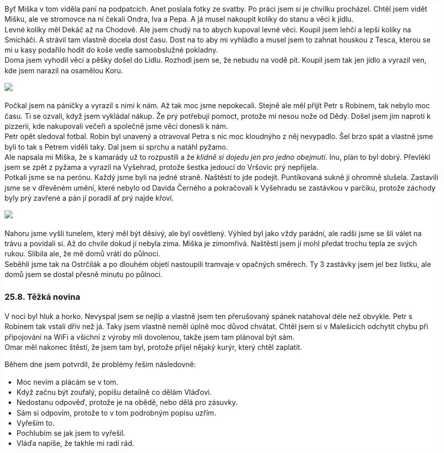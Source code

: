Byť Miška v tom viděla paní na podpatcích.
Anet poslala fotky ze svatby. Po práci jsem si je chvilku procházel. Chtěl jsem vidět Mišku, ale ve stromovce na ní čekali Ondra, Iva a Pepa. A já musel nakoupit kolíky do stanu a věci k jídlu.<br>
Levné kolíky měl Dekáč až na Chodově. Ale jsem chudý na to abych kupoval levné věci. Koupil jsem lehčí a lepší kolíky na Smícháči. A strávil tam vlastně docela dost času. Dost na to aby mi vyhládlo a musel jsem to zahnat houskou z Tesca, kterou se mi u kasy podařilo hodit do koše vedle samoobslužné pokladny.<br>
Doma jsem vyhodil věci a pěšky došel do Lidlu. Rozhodl jsem se, že nebudu na vodě pít. Koupil jsem tak jen jídlo a vyrazil ven, kde jsem narazil na osamělou Koru.<br>

<a href="../images/2023_august/24_3.jpg" target="_blank"><img src="../images/thumbnails/2023_august/24_3.jpg"></a>

Počkal jsem na páníčky a vyrazil s nimi k nám. Až tak moc jsme nepokecali. Stejně ale měl přijít Petr s Robinem, tak nebylo moc času. Ti se ozvali, když jsem vykládal nákup. Že prý potřebují pomoct, protože mi nesou nože od Dědy. Došel jsem jim naproti k pizzerii, kde nakupovali večeři a společně jsme věci donesli k nám.<br>
Petr opět sledoval fotbal. Robin byl unavený a otravoval Petra s nic moc kloudnýho z něj nevypadlo. Šel brzo spát a vlastně jsme byli to tak s Petrem viděli taky. Dal jsem si sprchu a natáhl pyžamo.<br>
Ale napsala mi Miška, že s kamarády už to rozpustili a že *klidně si dojedu jen pro jedno obejmutí*. Inu, plán to byl dobrý. Převlékl jsem se zpět z pyžama a vyrazil na Vyšehrad, protože šestka jedoucí do Vršovic prý nepřijela.<br>
Potkali jsme se na perónu. Každý jsme byli na jedné straně. Naštěstí to jde podejít. Puntíkovaná sukně jí ohromně slušela. Zastavili jsme se v dřevěném umění, které nebylo od Davida Černého a pokračovali k Vyšehradu se zastávkou v parčíku, protože záchody byly prý zavřené a pán jí poradil ať prý najde křoví.

<a href="../images/2023_august/24_4.jpg" target="_blank"><img src="../images/thumbnails/2023_august/24_4.jpg"></a>

Nahoru jsme vyšli tunelem, který měl být děsivý, ale byl osvětlený. Výhled byl jako vždy parádní, ale radši jsme se šli válet na trávu a povídali si. Až do chvíle dokud jí nebyla zima. Miška je zimomřivá. Naštěstí jsem jí mohl předat trochu tepla ze svých rukou. Slíbila ale, že mě domů vrátí do půlnoci.<br>
Seběhli jsme tak na Ostrčilák a po dlouhém objetí nastoupili tramvaje v opačných směrech. Ty 3 zastávky jsem jel bez lístku, ale domů jsem se dostal přesně minutu po půlnoci.

### 25.8. Těžká novina

V noci byl hluk a horko. Nevyspal jsem se nejlíp a vlastně jsem ten přerušovaný spánek natahoval déle než obvykle. Petr s Robinem tak vstali dřív než já. Taky jsem vlastně neměl úplně moc důvod chvátat. Chtěl jsem si v Malešicích odchytit chybu při připojování na WiFi a všichni z výroby mli dovolenou, takže jsem tam plánoval být sám.<br>
Omar měl nakonec štěstí, že jsem tam byl, protože přijel nějaký kurýr, který chtěl zaplatit.<br>

Během dne jsem potvrdil, že problémy řeším následovně:

- Moc nevím a plácám se v tom.
- Když začnu být zoufalý, popíšu detailně co dělám Vláďovi.
- Nedostanu odpověď, protože je na obědě, nebo dělá pro zásuvky.
- Sám si odpovím, protože to v tom podrobným popisu uzřím.
- Vyřeším to.
- Pochlubím se jak jsem to vyřešil.
- Vláďa napíše, že takhle mi radí rád.
